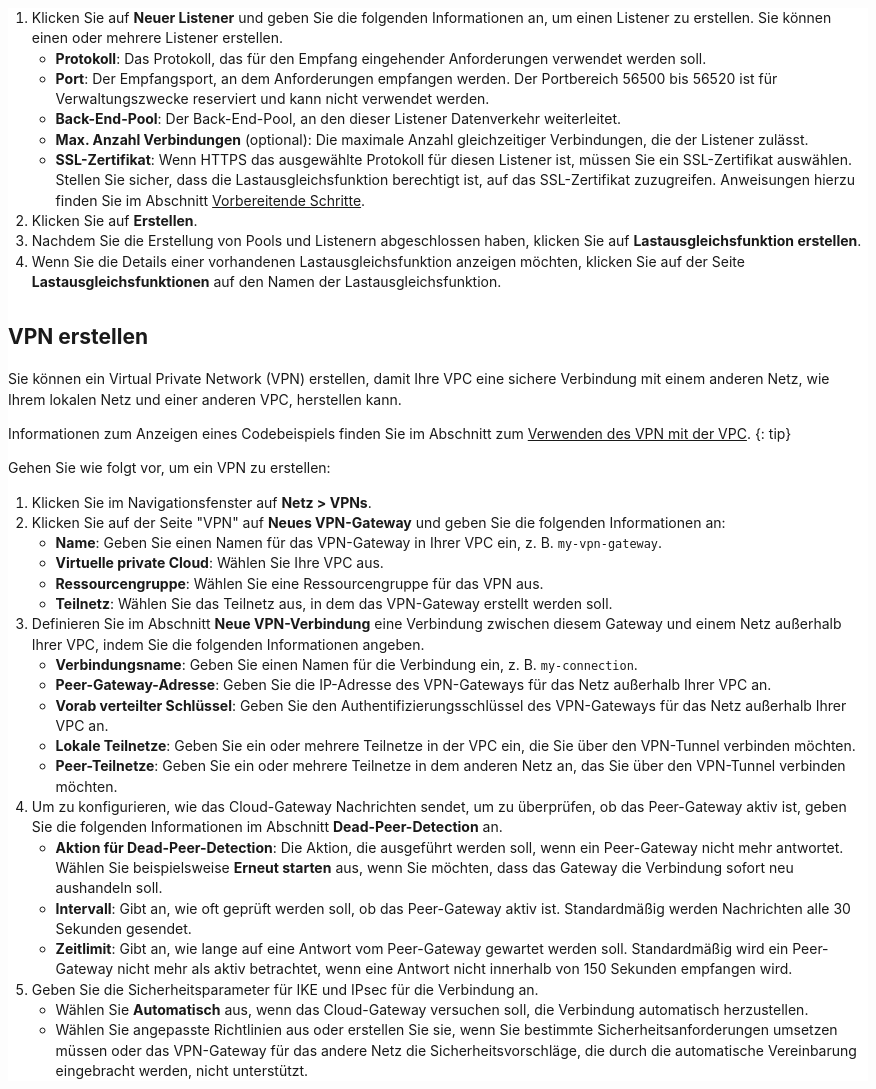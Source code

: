 1. Klicken Sie auf **Neuer Listener** und geben Sie die folgenden Informationen an, um einen Listener zu erstellen. Sie können einen oder mehrere Listener erstellen.
   * **Protokoll**: Das Protokoll, das für den Empfang eingehender Anforderungen verwendet werden soll.
   * **Port**: Der Empfangsport, an dem Anforderungen empfangen werden. Der Portbereich 56500 bis 56520 ist für Verwaltungszwecke reserviert und kann nicht verwendet werden.
   * **Back-End-Pool**: Der Back-End-Pool, an den dieser Listener Datenverkehr weiterleitet.
   * **Max. Anzahl Verbindungen** (optional): Die maximale Anzahl gleichzeitiger Verbindungen, die der Listener zulässt.
   * **SSL-Zertifikat**: Wenn HTTPS das ausgewählte Protokoll für diesen Listener ist, müssen Sie ein SSL-Zertifikat auswählen. Stellen Sie sicher, dass die Lastausgleichsfunktion berechtigt ist, auf das SSL-Zertifikat zuzugreifen. Anweisungen hierzu finden Sie im Abschnitt [Vorbereitende Schritte](#before).
1. Klicken Sie auf **Erstellen**.
1. Nachdem Sie die Erstellung von Pools und Listenern abgeschlossen haben, klicken Sie auf **Lastausgleichsfunktion erstellen**.
1. Wenn Sie die Details einer vorhandenen Lastausgleichsfunktion anzeigen möchten, klicken Sie auf der Seite **Lastausgleichsfunktionen** auf den Namen der Lastausgleichsfunktion.

## VPN erstellen
Sie können ein Virtual Private Network (VPN) erstellen, damit Ihre VPC eine sichere Verbindung mit einem anderen Netz, wie Ihrem lokalen Netz und einer anderen VPC, herstellen kann. 

Informationen zum Anzeigen eines Codebeispiels finden Sie im Abschnitt zum [Verwenden des VPN mit der VPC](https://{DomainName}/docs/infrastructure/vpc-network?topic=vpc-network--beta-using-vpn-with-your-vpc).
{: tip}

Gehen Sie wie folgt vor, um ein VPN zu erstellen:
1. Klicken Sie im Navigationsfenster auf **Netz > VPNs**.
1. Klicken Sie auf der Seite "VPN" auf **Neues VPN-Gateway** und geben Sie die folgenden Informationen an:
    * **Name**: Geben Sie einen Namen für das VPN-Gateway in Ihrer VPC ein, z. B. `my-vpn-gateway`.
    * **Virtuelle private Cloud**: Wählen Sie Ihre VPC aus.
    * **Ressourcengruppe**: Wählen Sie eine Ressourcengruppe für das VPN aus.
    * **Teilnetz**: Wählen Sie das Teilnetz aus, in dem das VPN-Gateway erstellt werden soll.
1. Definieren Sie im Abschnitt **Neue VPN-Verbindung** eine Verbindung zwischen diesem Gateway und einem Netz außerhalb Ihrer VPC, indem Sie die folgenden Informationen angeben.
    * **Verbindungsname**: Geben Sie einen Namen für die Verbindung ein, z. B. `my-connection`.
    * **Peer-Gateway-Adresse**: Geben Sie die IP-Adresse des VPN-Gateways für das Netz außerhalb Ihrer VPC an.
    * **Vorab verteilter Schlüssel**: Geben Sie den Authentifizierungsschlüssel des VPN-Gateways für das Netz außerhalb Ihrer VPC an.
    * **Lokale Teilnetze**: Geben Sie ein oder mehrere Teilnetze in der VPC ein, die Sie über den VPN-Tunnel verbinden möchten.
    * **Peer-Teilnetze**: Geben Sie ein oder mehrere Teilnetze in dem anderen Netz an, das Sie über den VPN-Tunnel verbinden möchten.
1. Um zu konfigurieren, wie das Cloud-Gateway Nachrichten sendet, um zu überprüfen, ob das Peer-Gateway aktiv ist, geben Sie die folgenden Informationen im Abschnitt **Dead-Peer-Detection** an.
    * **Aktion für Dead-Peer-Detection**: Die Aktion, die ausgeführt werden soll, wenn ein Peer-Gateway nicht mehr antwortet. Wählen Sie beispielsweise **Erneut starten** aus, wenn Sie möchten, dass das Gateway die Verbindung sofort neu aushandeln soll.
    * **Intervall**: Gibt an, wie oft geprüft werden soll, ob das Peer-Gateway aktiv ist. Standardmäßig werden Nachrichten alle 30 Sekunden gesendet.
    * **Zeitlimit**: Gibt an, wie lange auf eine Antwort vom Peer-Gateway gewartet werden soll. Standardmäßig wird ein Peer-Gateway nicht mehr als aktiv betrachtet, wenn eine Antwort nicht innerhalb von 150 Sekunden empfangen wird.
1. Geben Sie die Sicherheitsparameter für IKE und IPsec für die Verbindung an.
    * Wählen Sie **Automatisch** aus, wenn das Cloud-Gateway versuchen soll, die Verbindung automatisch herzustellen.
    * Wählen Sie angepasste Richtlinien aus oder erstellen Sie sie, wenn Sie bestimmte Sicherheitsanforderungen umsetzen müssen oder das VPN-Gateway für das andere Netz die Sicherheitsvorschläge, die durch die automatische Vereinbarung eingebracht werden, nicht unterstützt.
